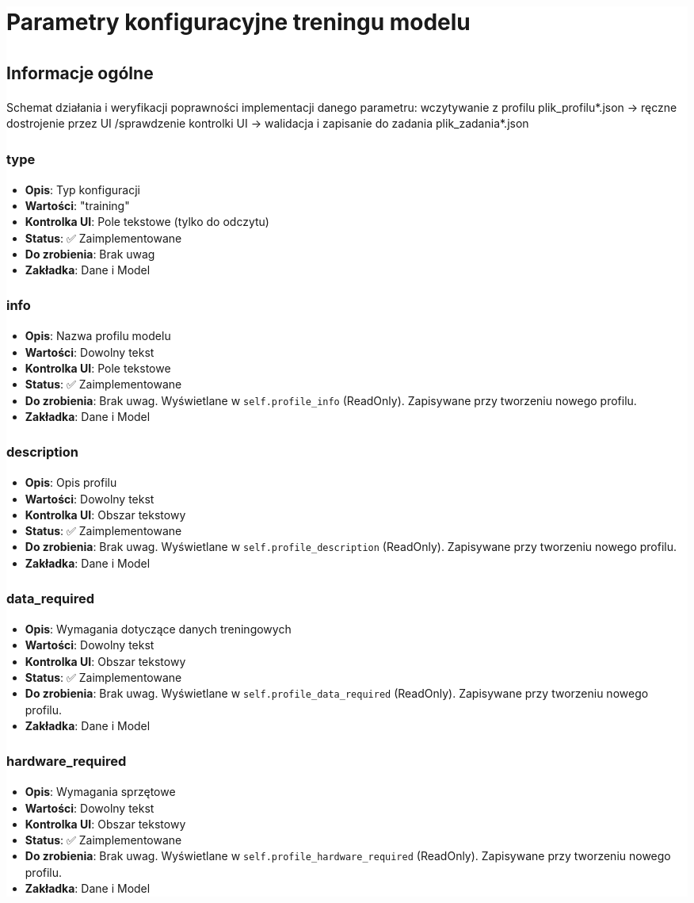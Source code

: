 # Parametry konfiguracyjne treningu modelu

## Informacje ogólne
Schemat działania i weryfikacji poprawności implementacji danego parametru: 
wczytywanie z profilu plik_profilu*.json -> ręczne dostrojenie przez UI /sprawdzenie kontrolki UI -> walidacja i zapisanie do zadania plik_zadania*.json

### type

- **Opis**: Typ konfiguracji
- **Wartości**: "training"
- **Kontrolka UI**: Pole tekstowe (tylko do odczytu)
- **Status**: ✅ Zaimplementowane
- **Do zrobienia**: Brak uwag
- **Zakładka**: Dane i Model

### info

- **Opis**: Nazwa profilu modelu
- **Wartości**: Dowolny tekst
- **Kontrolka UI**: Pole tekstowe
- **Status**: ✅ Zaimplementowane
- **Do zrobienia**: Brak uwag. Wyświetlane w `self.profile_info` (ReadOnly). Zapisywane przy tworzeniu nowego profilu.
- **Zakładka**: Dane i Model

### description

- **Opis**: Opis profilu
- **Wartości**: Dowolny tekst
- **Kontrolka UI**: Obszar tekstowy
- **Status**: ✅ Zaimplementowane
- **Do zrobienia**: Brak uwag. Wyświetlane w `self.profile_description` (ReadOnly). Zapisywane przy tworzeniu nowego profilu.
- **Zakładka**: Dane i Model

### data_required

- **Opis**: Wymagania dotyczące danych treningowych
- **Wartości**: Dowolny tekst
- **Kontrolka UI**: Obszar tekstowy
- **Status**: ✅ Zaimplementowane
- **Do zrobienia**: Brak uwag. Wyświetlane w `self.profile_data_required` (ReadOnly). Zapisywane przy tworzeniu nowego profilu.
- **Zakładka**: Dane i Model

### hardware_required

- **Opis**: Wymagania sprzętowe
- **Wartości**: Dowolny tekst
- **Kontrolka UI**: Obszar tekstowy
- **Status**: ✅ Zaimplementowane
- **Do zrobienia**: Brak uwag. Wyświetlane w `self.profile_hardware_required` (ReadOnly). Zapisywane przy tworzeniu nowego profilu.
- **Zakładka**: Dane i Model
